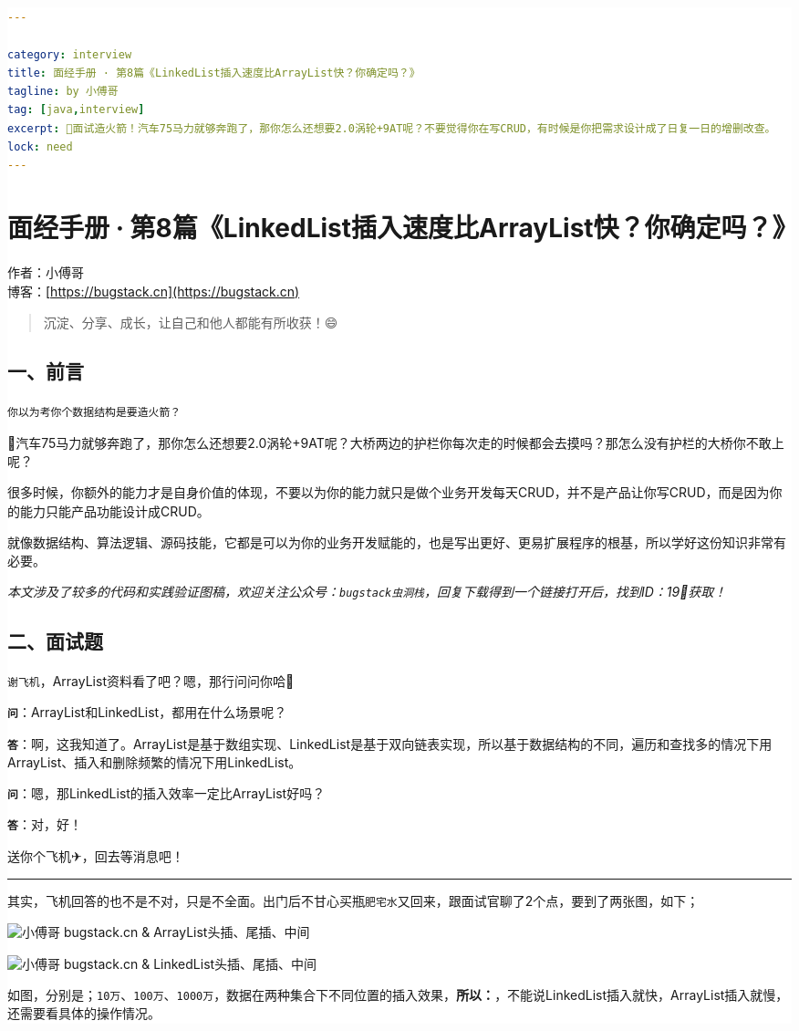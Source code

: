 ```yaml
---

category: interview
title: 面经手册 · 第8篇《LinkedList插入速度比ArrayList快？你确定吗？》
tagline: by 小傅哥
tag: [java,interview]
excerpt: 🚀面试造火箭！汽车75马力就够奔跑了，那你怎么还想要2.0涡轮+9AT呢？不要觉得你在写CRUD，有时候是你把需求设计成了日复一日的增删改查。
lock: need
---
```


# 面经手册 · 第8篇《LinkedList插入速度比ArrayList快？你确定吗？》

作者：小傅哥
<br/>博客：[https://bugstack.cn](https://bugstack.cn)

>沉淀、分享、成长，让自己和他人都能有所收获！😄

## 一、前言

`你以为考你个数据结构是要造火箭？`

🚕汽车75马力就够奔跑了，那你怎么还想要2.0涡轮+9AT呢？大桥两边的护栏你每次走的时候都会去摸吗？那怎么没有护栏的大桥你不敢上呢？

很多时候，你额外的能力才是自身价值的体现，不要以为你的能力就只是做个业务开发每天CRUD，并不是产品让你写CRUD，而是因为你的能力只能产品功能设计成CRUD。

就像数据结构、算法逻辑、源码技能，它都是可以为你的业务开发赋能的，也是写出更好、更易扩展程序的根基，所以学好这份知识非常有必要。

*本文涉及了较多的代码和实践验证图稿，欢迎关注公众号：`bugstack虫洞栈`，回复下载得到一个链接打开后，找到ID：19🤫获取！*

## 二、面试题

`谢飞机`，ArrayList资料看了吧？嗯，那行问问你哈🦀

**`问`**：ArrayList和LinkedList，都用在什么场景呢？

**`答`**：啊，这我知道了。ArrayList是基于数组实现、LinkedList是基于双向链表实现，所以基于数据结构的不同，遍历和查找多的情况下用ArrayList、插入和删除频繁的情况下用LinkedList。

**`问`**：嗯，那LinkedList的插入效率一定比ArrayList好吗？

**`答`**：对，好！

送你个飞机✈，回去等消息吧！

***

其实，飞机回答的也不是不对，只是不全面。出门后不甘心买瓶`肥宅水`又回来，跟面试官聊了2个点，要到了两张图，如下；

![小傅哥 bugstack.cn & ArrayList头插、尾插、中间](https://bugstack.cn/assets/images/2020/interview/interview-9-01.png)

![小傅哥 bugstack.cn & LinkedList头插、尾插、中间](https://bugstack.cn/assets/images/2020/interview/interview-9-02.png)

如图，分别是；`10万`、`100万`、`1000万`，数据在两种集合下不同位置的插入效果，**所以：**，不能说LinkedList插入就快，ArrayList插入就慢，还需要看具体的操作情况。
